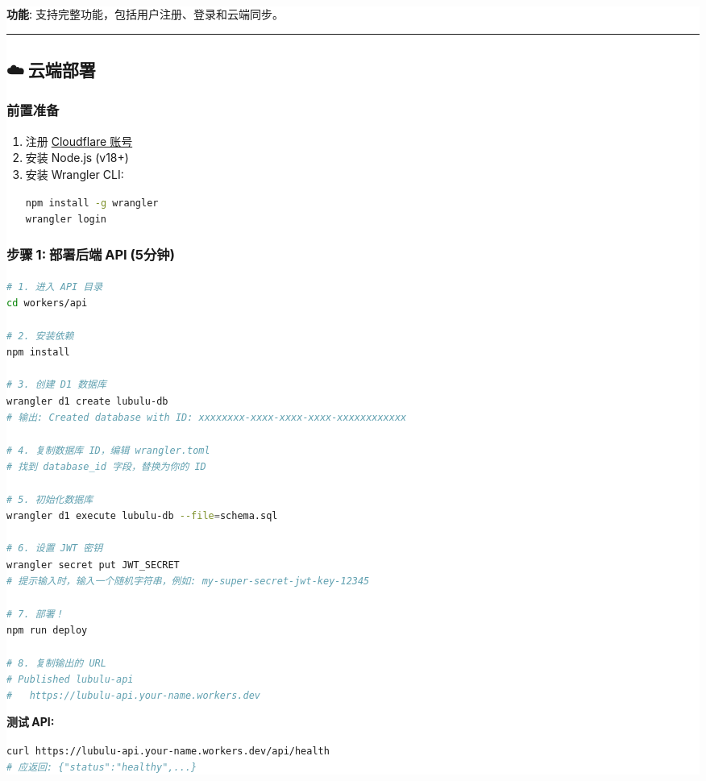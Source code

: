 **功能**: 支持完整功能，包括用户注册、登录和云端同步。

---

## ☁️ 云端部署

### 前置准备

1. 注册 [Cloudflare 账号](https://dash.cloudflare.com/sign-up)
2. 安装 Node.js (v18+)
3. 安装 Wrangler CLI:
   ```bash
   npm install -g wrangler
   wrangler login
   ```

### 步骤 1: 部署后端 API (5分钟)

```bash
# 1. 进入 API 目录
cd workers/api

# 2. 安装依赖
npm install

# 3. 创建 D1 数据库
wrangler d1 create lubulu-db
# 输出: Created database with ID: xxxxxxxx-xxxx-xxxx-xxxx-xxxxxxxxxxxx

# 4. 复制数据库 ID，编辑 wrangler.toml
# 找到 database_id 字段，替换为你的 ID

# 5. 初始化数据库
wrangler d1 execute lubulu-db --file=schema.sql

# 6. 设置 JWT 密钥
wrangler secret put JWT_SECRET
# 提示输入时，输入一个随机字符串，例如: my-super-secret-jwt-key-12345

# 7. 部署！
npm run deploy

# 8. 复制输出的 URL
# Published lubulu-api
#   https://lubulu-api.your-name.workers.dev
```

**测试 API:**
```bash
curl https://lubulu-api.your-name.workers.dev/api/health
# 应返回: {"status":"healthy",...}
```
